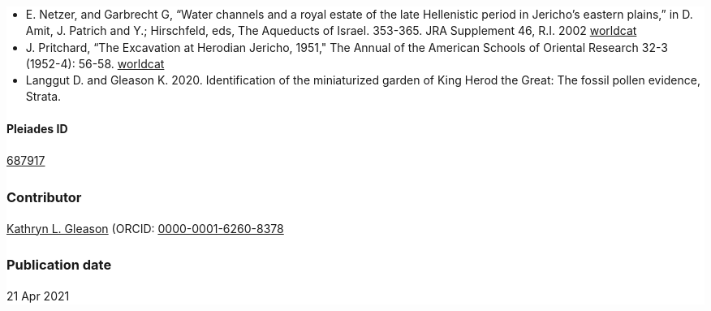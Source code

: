 * E. Netzer, and Garbrecht G, “Water channels and a royal estate of the late Hellenistic period in Jericho’s eastern plains,” in D. Amit, J. Patrich and Y.; Hirschfeld, eds, The Aqueducts of Israel. 353-365. JRA Supplement 46, R.I. 2002 [worldcat](https://www.worldcat.org/title/water-channels-and-a-royal-estate-of-the-late-hellenistic-period-in-jerichos-western-plains/oclc/197716279&referer=brief_results)
* J. Pritchard, “The Excavation at Herodian Jericho, 1951," The Annual of the American Schools of Oriental Research 32-3 (1952-4): 56-58. [worldcat](https://www.worldcat.org/title/excavation-at-herodian-jericho-1951-for-1952-1954/oclc/256829094&referer=brief_results)
* Langgut D. and Gleason K. 2020. Identification of the miniaturized garden of King Herod the Great: The fossil pollen evidence, Strata.





#### Pleiades ID

[687917](https://pleiades.stoa.org/places/687917)



### Contributor

[Kathryn L. Gleason](https://landscape.cals.cornell.edu/people/kathryn-l-gleason/)
(ORCID: [0000-0001-6260-8378](https://orcid.org/0000-0001-6260-8378)

### Publication date


21 Apr 2021




